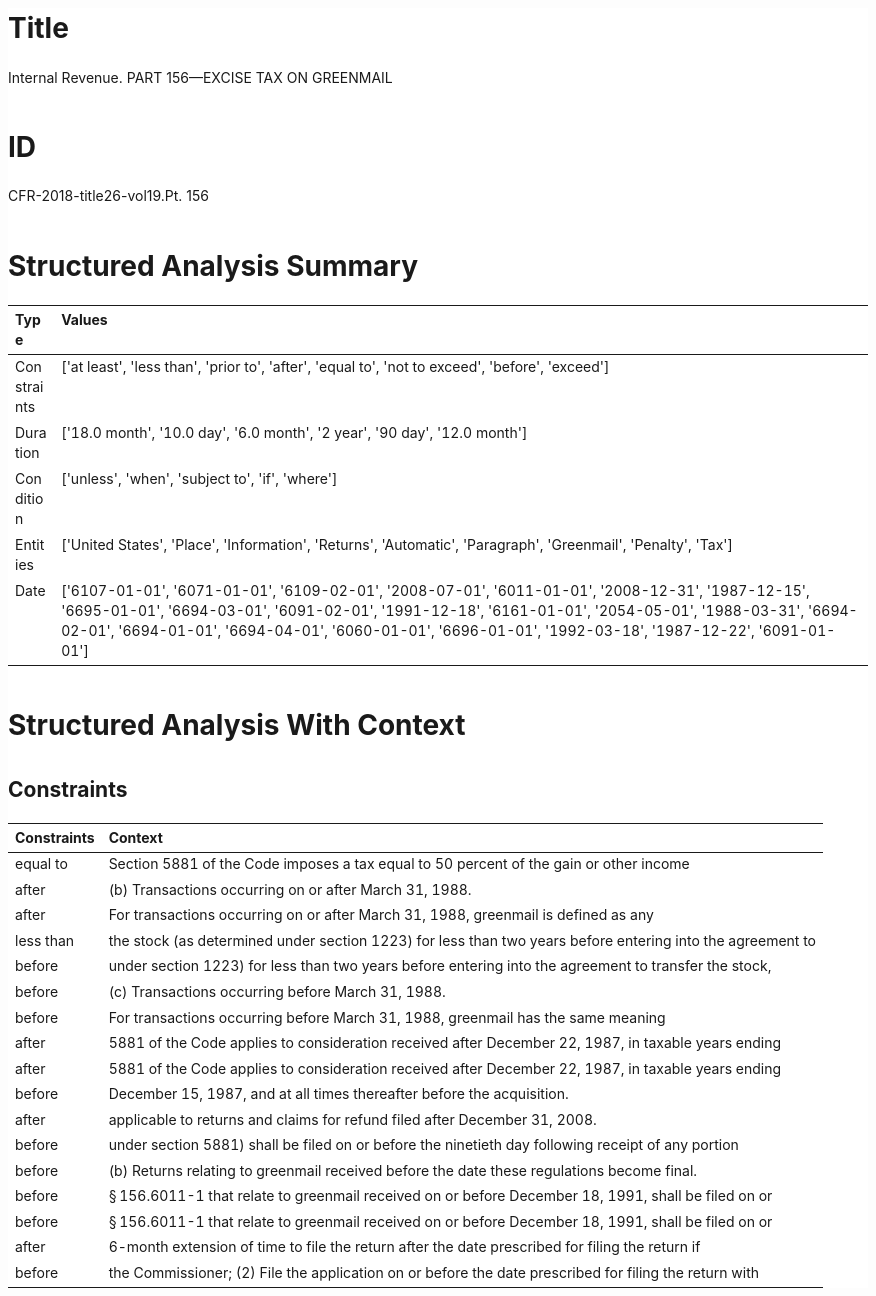 # Title

 Internal Revenue. PART 156—EXCISE TAX ON GREENMAIL


# ID

 CFR-2018-title26-vol19.Pt. 156


# Structured Analysis Summary

| Type        | Values                                                                                                                                                                                                                                                                                                               |
|:------------|:---------------------------------------------------------------------------------------------------------------------------------------------------------------------------------------------------------------------------------------------------------------------------------------------------------------------|
| Constraints | ['at least', 'less than', 'prior to', 'after', 'equal to', 'not to exceed', 'before', 'exceed']                                                                                                                                                                                                                      |
| Duration    | ['18.0 month', '10.0 day', '6.0 month', '2 year', '90 day', '12.0 month']                                                                                                                                                                                                                                            |
| Condition   | ['unless', 'when', 'subject to', 'if', 'where']                                                                                                                                                                                                                                                                      |
| Entities    | ['United States', 'Place', 'Information', 'Returns', 'Automatic', 'Paragraph', 'Greenmail', 'Penalty', 'Tax']                                                                                                                                                                                                        |
| Date        | ['6107-01-01', '6071-01-01', '6109-02-01', '2008-07-01', '6011-01-01', '2008-12-31', '1987-12-15', '6695-01-01', '6694-03-01', '6091-02-01', '1991-12-18', '6161-01-01', '2054-05-01', '1988-03-31', '6694-02-01', '6694-01-01', '6694-04-01', '6060-01-01', '6696-01-01', '1992-03-18', '1987-12-22', '6091-01-01'] |


# Structured Analysis With Context

 


## Constraints

| Constraints   | Context                                                                                                         |
|:--------------|:----------------------------------------------------------------------------------------------------------------|
| equal to      | Section 5881 of the Code imposes a tax  equal to 50 percent of the gain or other income                         |
| after         | (b) Transactions occurring on or  after  March 31, 1988.                                                        |
| after         | For transactions occurring on or  after March 31, 1988, greenmail is defined as any                             |
| less than     | the stock (as determined under section 1223) for less than two years before entering into the agreement to      |
| before        | under section 1223) for less than two years before entering into the agreement to transfer the stock,           |
| before        | (c) Transactions occurring  before  March 31, 1988.                                                             |
| before        | For transactions occurring  before March 31, 1988, greenmail has the same meaning                               |
| after         | 5881 of the Code applies to consideration received after  December 22, 1987, in taxable years ending            |
| after         | 5881 of the Code applies to consideration received after  December 22, 1987, in taxable years ending            |
| before        | December 15, 1987, and at all times thereafter before  the acquisition.                                         |
| after         | applicable to returns and claims for refund filed after  December 31, 2008.                                     |
| before        | under section 5881) shall be filed on or before the ninetieth day following receipt of any portion              |
| before        | (b) Returns relating to greenmail received  before  the date these regulations become final.                    |
| before        | &#167;&#8201;156.6011-1 that relate to greenmail received on or before  December 18, 1991, shall be filed on or |
| before        | &#167;&#8201;156.6011-1 that relate to greenmail received on or before  December 18, 1991, shall be filed on or |
| after         | 6-month extension of time to file the return after the date prescribed for filing the return if                 |
| before        | the Commissioner; (2) File the application on or before the date prescribed for filing the return with          |